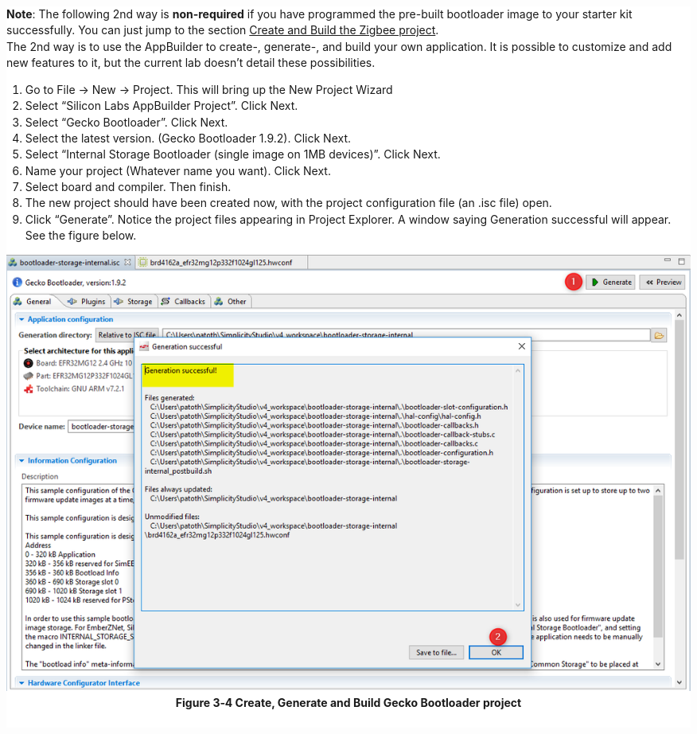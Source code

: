 
**Note**: The following 2nd way is **non-required** if you have programmed the pre-built bootloader image to your starter kit successfully. You can just jump to the section [Create and Build the Zigbee project](#33-create-and-build-the-zigbee-project).  
The 2nd way is to use the AppBuilder to create-, generate-, and build your own application. It is possible to customize and add new features to it, but the current lab doesn’t detail these possibilities.  
1.	Go to File -> New -> Project.  This will bring up the New Project Wizard  
2.	Select “Silicon Labs AppBuilder Project”. Click Next.  
3.	Select “Gecko Bootloader”. Click Next.  
4.	Select the latest version. (Gecko Bootloader 1.9.2). Click Next.  
5.	Select “Internal Storage Bootloader (single image on 1MB devices)”. Click Next.  
6.	Name your project (Whatever name you want). Click Next.  
7.	Select board and compiler. Then finish.
8.	The new project should have been created now, with the project configuration file (an .isc file) open.  
9.	Click “Generate”. Notice the project files appearing in Project Explorer. A window saying Generation successful will appear. See the figure below.  

<div align="center">
  <img src="files/ZB-Zigbee-Preparatory-Course/preparatory_ss_geckobootloader.png">  
</div>
<div align="center">
  <b>Figure 3‑4 Create, Generate and Build Gecko Bootloader project</b>
</div>
<br>
